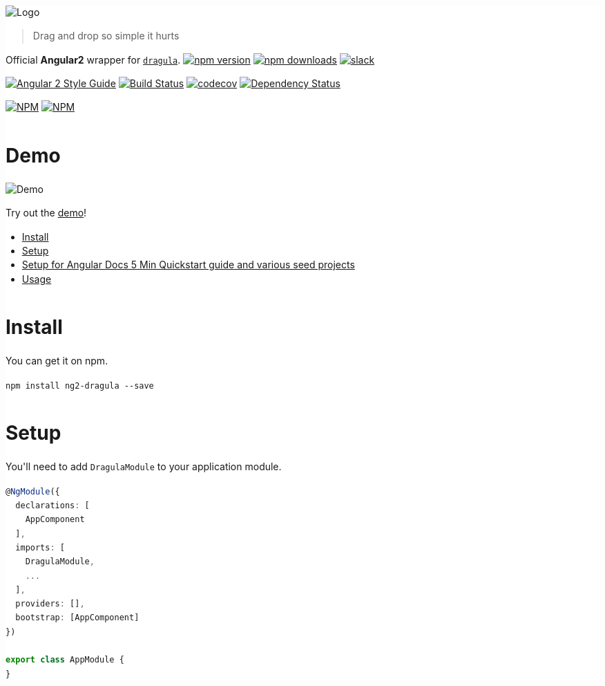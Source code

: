![Logo](https://github.com/bevacqua/dragula/blob/master/resources/logo.png)

> Drag and drop so simple it hurts

Official **Angular2** wrapper for [`dragula`](https://github.com/bevacqua/dragula). [![npm version](https://badge.fury.io/js/ng2-dragula.svg)](http://badge.fury.io/js/ng2-dragula) [![npm downloads](https://img.shields.io/npm/dm/ng2-dragula.svg)](https://npmjs.org/ng2-dragula) [![slack](https://ngx-slack.herokuapp.com/badge.svg)](https://ngx-slack.herokuapp.com)

[![Angular 2 Style Guide](https://mgechev.github.io/angular2-style-guide/images/badge.svg)](https://angular.io/styleguide)
[![Build Status](https://travis-ci.org/valor-software/ng2-dragula.svg?branch=master)](https://travis-ci.org/valor-software/ng2-dragula)
[![codecov](https://codecov.io/gh/valor-software/ng2-dragula/branch/master/graph/badge.svg)](https://codecov.io/gh/valor-software/ng2-dragula)
[![Dependency Status](https://david-dm.org/valor-software/ng2-dragula.svg)](https://david-dm.org/valor-software/ng2-dragula)

[![NPM](https://nodei.co/npm/ng2-dragula.png?downloads=true&downloadRank=true&stars=true)](https://npmjs.org/ng2-dragula)
[![NPM](https://nodei.co/npm-dl/ng2-dragula.png?height=3&months=3)](https://npmjs.org/ng2-dragula)


# Demo

![Demo](https://github.com/bevacqua/dragula/blob/master/resources/demo.png)

Try out the [demo](http://valor-software.github.io/ng2-dragula/index.html)!

* [Install](#install)
* [Setup](#setup)
* [Setup for Angular Docs 5 Min Quickstart guide and various seed projects](https://github.com/valor-software/ng2-dragula/wiki)
* [Usage](#usage)

# Install

You can get it on npm.

```shell
npm install ng2-dragula --save
```

# Setup

You'll need to add `DragulaModule` to your application module.

```typescript
@NgModule({
  declarations: [
    AppComponent
  ],
  imports: [
    DragulaModule,
    ...
  ],
  providers: [],
  bootstrap: [AppComponent]
})

export class AppModule {
}

```
